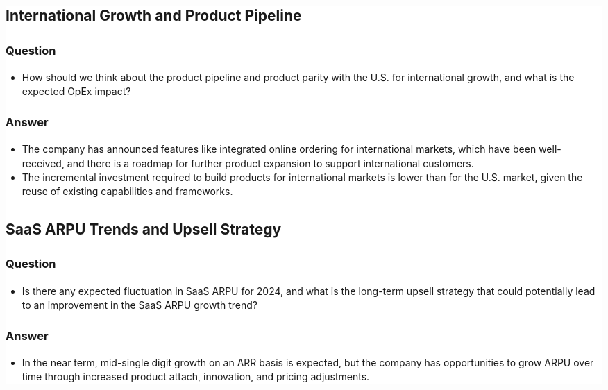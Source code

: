 ## International Growth and Product Pipeline

### Question

- How should we think about the product pipeline and product parity with the U.S. for international growth, and what is the expected OpEx impact? 

### Answer

- The company has announced features like integrated online ordering for international markets, which have been well-received, and there is a roadmap for further product expansion to support international customers. 
- The incremental investment required to build products for international markets is lower than for the U.S. market, given the reuse of existing capabilities and frameworks. 

## SaaS ARPU Trends and Upsell Strategy

### Question

- Is there any expected fluctuation in SaaS ARPU for 2024, and what is the long-term upsell strategy that could potentially lead to an improvement in the SaaS ARPU growth trend? 

### Answer

- In the near term, mid-single digit growth on an ARR basis is expected, but the company has opportunities to grow ARPU over time through increased product attach, innovation, and pricing adjustments. 